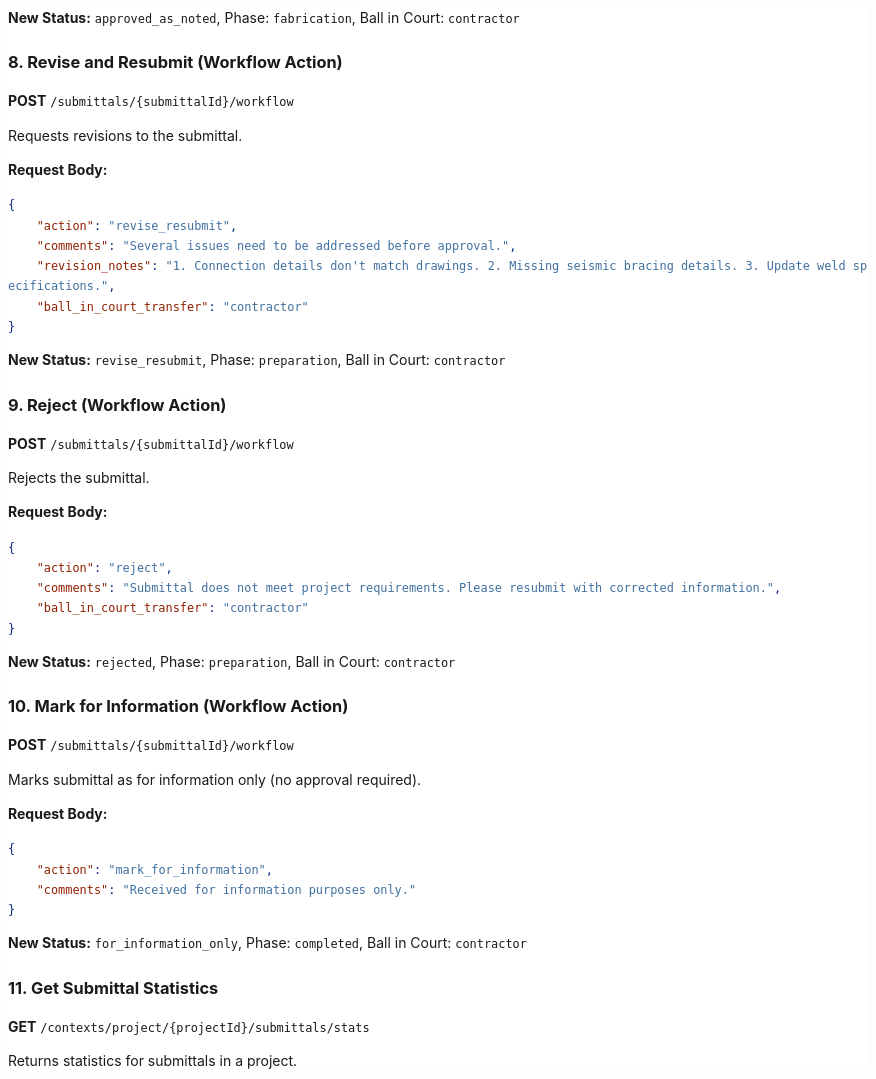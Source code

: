 **New Status:** `approved_as_noted`, Phase: `fabrication`, Ball in Court: `contractor`

### 8. Revise and Resubmit (Workflow Action)
**POST** `/submittals/{submittalId}/workflow`

Requests revisions to the submittal.

**Request Body:**
```json
{
    "action": "revise_resubmit",
    "comments": "Several issues need to be addressed before approval.",
    "revision_notes": "1. Connection details don't match drawings. 2. Missing seismic bracing details. 3. Update weld specifications.",
    "ball_in_court_transfer": "contractor"
}
```

**New Status:** `revise_resubmit`, Phase: `preparation`, Ball in Court: `contractor`

### 9. Reject (Workflow Action)
**POST** `/submittals/{submittalId}/workflow`

Rejects the submittal.

**Request Body:**
```json
{
    "action": "reject",
    "comments": "Submittal does not meet project requirements. Please resubmit with corrected information.",
    "ball_in_court_transfer": "contractor"
}
```

**New Status:** `rejected`, Phase: `preparation`, Ball in Court: `contractor`

### 10. Mark for Information (Workflow Action)
**POST** `/submittals/{submittalId}/workflow`

Marks submittal as for information only (no approval required).

**Request Body:**
```json
{
    "action": "mark_for_information",
    "comments": "Received for information purposes only."
}
```

**New Status:** `for_information_only`, Phase: `completed`, Ball in Court: `contractor`

### 11. Get Submittal Statistics
**GET** `/contexts/project/{projectId}/submittals/stats`

Returns statistics for submittals in a project.
